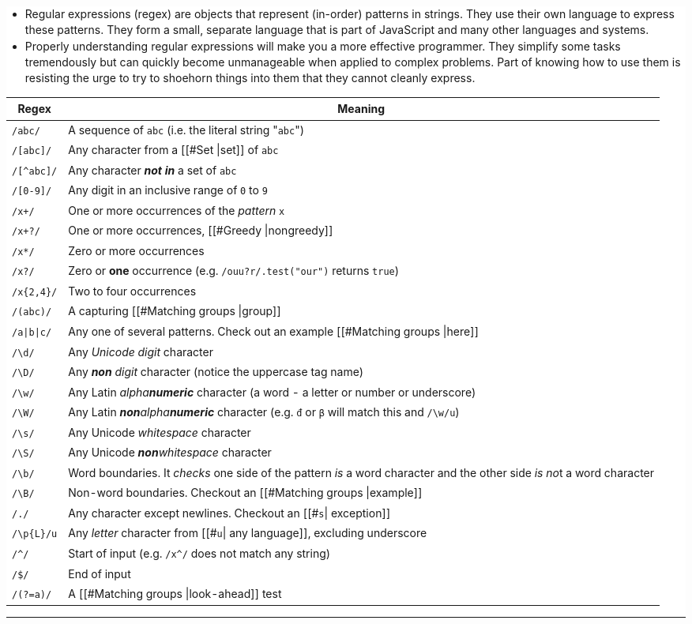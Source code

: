 - Regular expressions (regex) are objects that represent (in-order) patterns in strings. They use their own language to express these patterns. They form a small, separate language that is part of JavaScript and many other languages and systems.
- Properly understanding regular expressions will make you a more effective programmer. They simplify some tasks tremendously but can quickly become unmanageable when applied to complex problems. Part of knowing how to use them is resisting the urge to try to shoehorn things into them that they cannot cleanly express.

| Regex       | Meaning                                                                                                                 |
| ----------- | ----------------------------------------------------------------------------------------------------------------------- |
| `/abc/`     | A sequence of `abc` (i.e. the literal string "`abc`")                                                                   |
| `/[abc]/`   | Any character from a [[#Set \|set]] of `abc`                                                                            |
| `/[^abc]/`  | Any character **_not in_** a set of `abc`                                                                               |
| `/[0-9]/`   | Any digit in an inclusive range of `0` to `9`                                                                           |
| `/x+/`      | One or more occurrences of the *pattern* `x`                                                                            |
| `/x+?/`     | One or more occurrences, [[#Greedy \|nongreedy]]                                                                        |
| `/x*/`      | Zero or more occurrences                                                                                                |
| `/x?/`      | Zero or **one** occurrence (e.g. `/ouu?r/.test("our")`  returns `true`)                                                 |
| `/x{2,4}/`  | Two to four occurrences                                                                                                 |
| `/(abc)/`   | A capturing [[#Matching groups \|group]]                                                                                |
| `/a\|b\|c/` | Any one of several patterns. Check out an example [[#Matching groups \|here]]                                           |
| `/\d/`      | Any *Unicode digit* character                                                                                           |
| `/\D/`      | Any _**non** digit_ character (notice the uppercase tag name)                                                           |
| `/\w/`      | Any Latin _alpha**numeric**_ character (a word - a letter or number or underscore)                                      |
| `/\W/`      | Any Latin _**non**alpha**numeric**_ character (e.g. `đ` or `β` will match this and `/\w/u`)                             |
| `/\s/`      | Any Unicode *whitespace* character                                                                                      |
| `/\S/`      | Any Unicode _**non**whitespace_ character                                                                               |
| `/\b/`      | Word boundaries. It *checks* one side of the pattern *is* a word character and the other side *is no*t a word character |
| `/\B/`      | Non-word boundaries. Checkout an [[#Matching groups \|example]]                                                         |
| `/./`       | Any character except newlines. Checkout an [[#`s`\| exception]]                                                         |
| `/\p{L}/u`  | Any *letter* character from [[#`u`\| any language]], excluding underscore                                               |
| `/^/`       | Start of input (e.g. `/x^/` does not match any string)                                                                  |
| `/$/`       | End of input                                                                                                            |
| `/(?=a)/`   | A [[#Matching groups \|look-ahead]] test                                                                                |

---